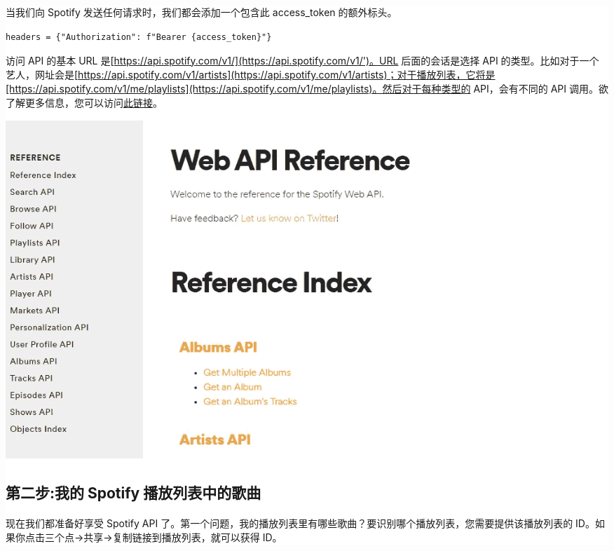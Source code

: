 当我们向 Spotify 发送任何请求时，我们都会添加一个包含此 access_token 的额外标头。

```
headers = {"Authorization": f"Bearer {access_token}"}
```

访问 API 的基本 URL 是[https://api.spotify.com/v1/](https://api.spotify.com/v1/')。URL 后面的会话是选择 API 的类型。比如对于一个艺人，网址会是[https://api.spotify.com/v1/artists](https://api.spotify.com/v1/artists)；对于播放列表，它将是[https://api.spotify.com/v1/me/playlists](https://api.spotify.com/v1/me/playlists)。然后对于每种类型的 API，会有不同的 API 调用。欲了解更多信息，您可以访问[此链接](https://developer.spotify.com/documentation/web-api/reference/)。

![](img/83d0fa35d41403c69512cd1bd613b423.png)

## 第二步:我的 Spotify 播放列表中的歌曲

现在我们都准备好享受 Spotify API 了。第一个问题，我的播放列表里有哪些歌曲？要识别哪个播放列表，您需要提供该播放列表的 ID。如果你点击三个点->共享->复制链接到播放列表，就可以获得 ID。
